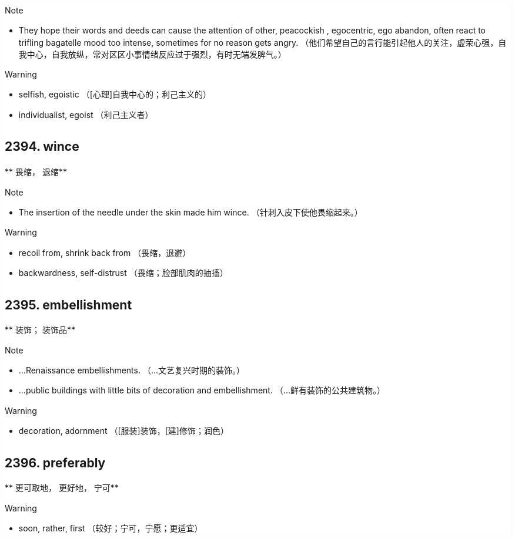 > [!NOTE]
>
> - They hope their words and deeds can cause the attention of other, peacockish , egocentric, ego abandon, often react to trifling bagatelle mood too intense, sometimes for no reason gets angry. （他们希望自己的言行能引起他人的关注，虚荣心强，自我中心，自我放纵，常对区区小事情绪反应过于强烈，有时无端发脾气。）
>

> [!WARNING]
>
> - selfish, egoistic （[心理]自我中心的；利己主义的）
>
> - individualist, egoist （利己主义者）
>

## 2394. wince

** 畏缩， 退缩**

> [!NOTE]
>
> - The insertion of the needle under the skin made him wince. （针刺入皮下使他畏缩起来。）
>

> [!WARNING]
>
> - recoil from, shrink back from （畏缩，退避）
>
> - backwardness, self-distrust （畏缩；脸部肌肉的抽搐）
>

## 2395. embellishment

** 装饰； 装饰品**

> [!NOTE]
>
> - ...Renaissance embellishments. （...文艺复兴时期的装饰。）
>
> - ...public buildings with little bits of decoration and embellishment. （...鲜有装饰的公共建筑物。）
>

> [!WARNING]
>
> - decoration, adornment （[服装]装饰，[建]修饰；润色）
>

## 2396. preferably

** 更可取地， 更好地， 宁可**

> [!WARNING]
>
> - soon, rather, first （较好；宁可，宁愿；更适宜）
>
